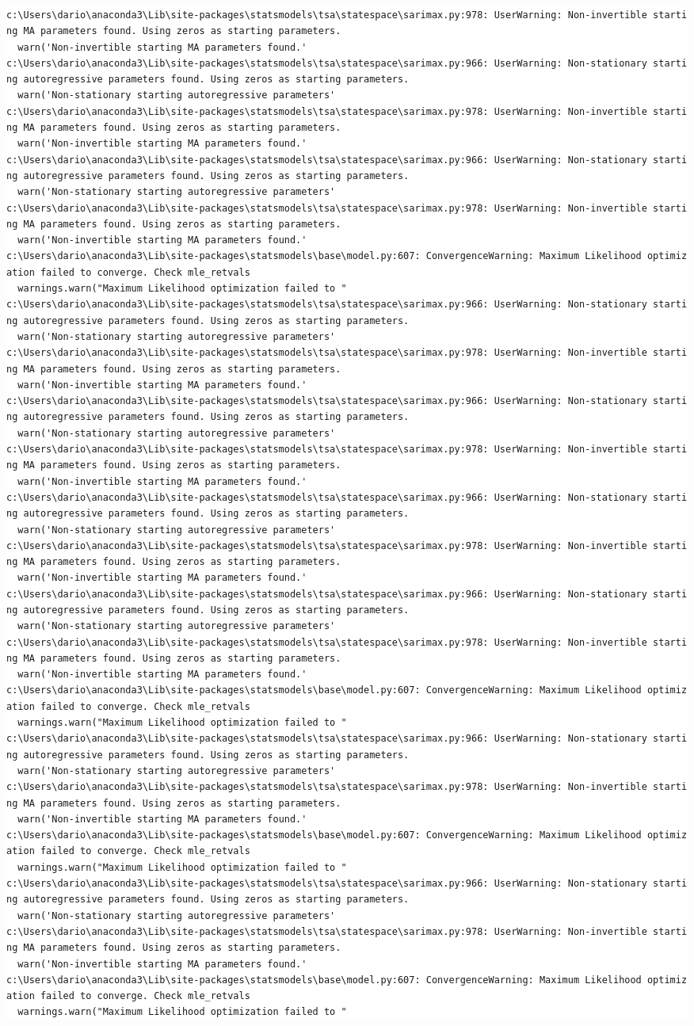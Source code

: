     c:\Users\dario\anaconda3\Lib\site-packages\statsmodels\tsa\statespace\sarimax.py:978: UserWarning: Non-invertible starting MA parameters found. Using zeros as starting parameters.
      warn('Non-invertible starting MA parameters found.'
    c:\Users\dario\anaconda3\Lib\site-packages\statsmodels\tsa\statespace\sarimax.py:966: UserWarning: Non-stationary starting autoregressive parameters found. Using zeros as starting parameters.
      warn('Non-stationary starting autoregressive parameters'
    c:\Users\dario\anaconda3\Lib\site-packages\statsmodels\tsa\statespace\sarimax.py:978: UserWarning: Non-invertible starting MA parameters found. Using zeros as starting parameters.
      warn('Non-invertible starting MA parameters found.'
    c:\Users\dario\anaconda3\Lib\site-packages\statsmodels\tsa\statespace\sarimax.py:966: UserWarning: Non-stationary starting autoregressive parameters found. Using zeros as starting parameters.
      warn('Non-stationary starting autoregressive parameters'
    c:\Users\dario\anaconda3\Lib\site-packages\statsmodels\tsa\statespace\sarimax.py:978: UserWarning: Non-invertible starting MA parameters found. Using zeros as starting parameters.
      warn('Non-invertible starting MA parameters found.'
    c:\Users\dario\anaconda3\Lib\site-packages\statsmodels\base\model.py:607: ConvergenceWarning: Maximum Likelihood optimization failed to converge. Check mle_retvals
      warnings.warn("Maximum Likelihood optimization failed to "
    c:\Users\dario\anaconda3\Lib\site-packages\statsmodels\tsa\statespace\sarimax.py:966: UserWarning: Non-stationary starting autoregressive parameters found. Using zeros as starting parameters.
      warn('Non-stationary starting autoregressive parameters'
    c:\Users\dario\anaconda3\Lib\site-packages\statsmodels\tsa\statespace\sarimax.py:978: UserWarning: Non-invertible starting MA parameters found. Using zeros as starting parameters.
      warn('Non-invertible starting MA parameters found.'
    c:\Users\dario\anaconda3\Lib\site-packages\statsmodels\tsa\statespace\sarimax.py:966: UserWarning: Non-stationary starting autoregressive parameters found. Using zeros as starting parameters.
      warn('Non-stationary starting autoregressive parameters'
    c:\Users\dario\anaconda3\Lib\site-packages\statsmodels\tsa\statespace\sarimax.py:978: UserWarning: Non-invertible starting MA parameters found. Using zeros as starting parameters.
      warn('Non-invertible starting MA parameters found.'
    c:\Users\dario\anaconda3\Lib\site-packages\statsmodels\tsa\statespace\sarimax.py:966: UserWarning: Non-stationary starting autoregressive parameters found. Using zeros as starting parameters.
      warn('Non-stationary starting autoregressive parameters'
    c:\Users\dario\anaconda3\Lib\site-packages\statsmodels\tsa\statespace\sarimax.py:978: UserWarning: Non-invertible starting MA parameters found. Using zeros as starting parameters.
      warn('Non-invertible starting MA parameters found.'
    c:\Users\dario\anaconda3\Lib\site-packages\statsmodels\tsa\statespace\sarimax.py:966: UserWarning: Non-stationary starting autoregressive parameters found. Using zeros as starting parameters.
      warn('Non-stationary starting autoregressive parameters'
    c:\Users\dario\anaconda3\Lib\site-packages\statsmodels\tsa\statespace\sarimax.py:978: UserWarning: Non-invertible starting MA parameters found. Using zeros as starting parameters.
      warn('Non-invertible starting MA parameters found.'
    c:\Users\dario\anaconda3\Lib\site-packages\statsmodels\base\model.py:607: ConvergenceWarning: Maximum Likelihood optimization failed to converge. Check mle_retvals
      warnings.warn("Maximum Likelihood optimization failed to "
    c:\Users\dario\anaconda3\Lib\site-packages\statsmodels\tsa\statespace\sarimax.py:966: UserWarning: Non-stationary starting autoregressive parameters found. Using zeros as starting parameters.
      warn('Non-stationary starting autoregressive parameters'
    c:\Users\dario\anaconda3\Lib\site-packages\statsmodels\tsa\statespace\sarimax.py:978: UserWarning: Non-invertible starting MA parameters found. Using zeros as starting parameters.
      warn('Non-invertible starting MA parameters found.'
    c:\Users\dario\anaconda3\Lib\site-packages\statsmodels\base\model.py:607: ConvergenceWarning: Maximum Likelihood optimization failed to converge. Check mle_retvals
      warnings.warn("Maximum Likelihood optimization failed to "
    c:\Users\dario\anaconda3\Lib\site-packages\statsmodels\tsa\statespace\sarimax.py:966: UserWarning: Non-stationary starting autoregressive parameters found. Using zeros as starting parameters.
      warn('Non-stationary starting autoregressive parameters'
    c:\Users\dario\anaconda3\Lib\site-packages\statsmodels\tsa\statespace\sarimax.py:978: UserWarning: Non-invertible starting MA parameters found. Using zeros as starting parameters.
      warn('Non-invertible starting MA parameters found.'
    c:\Users\dario\anaconda3\Lib\site-packages\statsmodels\base\model.py:607: ConvergenceWarning: Maximum Likelihood optimization failed to converge. Check mle_retvals
      warnings.warn("Maximum Likelihood optimization failed to "